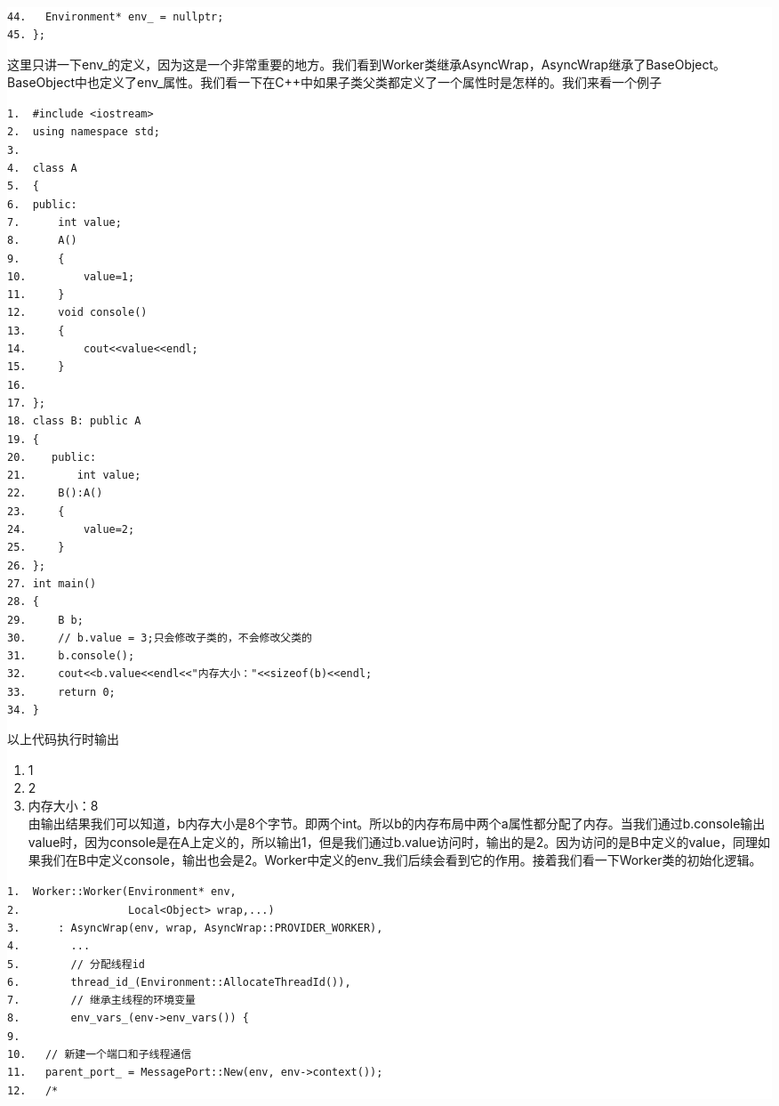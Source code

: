 ```
44.	  Environment* env_ = nullptr;  
45.	};  
```

这里只讲一下env_的定义，因为这是一个非常重要的地方。我们看到Worker类继承AsyncWrap，AsyncWrap继承了BaseObject。BaseObject中也定义了env_属性。我们看一下在C++中如果子类父类都定义了一个属性时是怎样的。我们来看一个例子

```
1.	#include <iostream>  
2.	using namespace std;  
3.	  
4.	class A  
5.	{  
6.	public:  
7.	    int value;  
8.	    A()  
9.	    {  
10.	        value=1;  
11.	    }  
12.	    void console()  
13.	    {  
14.	        cout<<value<<endl;  
15.	    }  
16.	   
17.	};  
18.	class B: public A  
19.	{  
20.	   public:  
21.	       int value;  
22.	    B():A()  
23.	    {  
24.	        value=2;  
25.	    }  
26.	};  
27.	int main()  
28.	{  
29.	    B b;  
30.	    // b.value = 3;只会修改子类的，不会修改父类的  
31.	    b.console();  
32.	    cout<<b.value<<endl<<"内存大小："<<sizeof(b)<<endl;  
33.	    return 0;  
34.	}  
```

以上代码执行时输出
1.	1  
2.	2  
3.	内存大小：8  
由输出结果我们可以知道，b内存大小是8个字节。即两个int。所以b的内存布局中两个a属性都分配了内存。当我们通过b.console输出value时，因为console是在A上定义的，所以输出1，但是我们通过b.value访问时，输出的是2。因为访问的是B中定义的value，同理如果我们在B中定义console，输出也会是2。Worker中定义的env_我们后续会看到它的作用。接着我们看一下Worker类的初始化逻辑。

```
1.	Worker::Worker(Environment* env,    
2.	               Local<Object> wrap,...)    
3.	    : AsyncWrap(env, wrap, AsyncWrap::PROVIDER_WORKER),    
4.	      ...    
5.	      // 分配线程id    
6.	      thread_id_(Environment::AllocateThreadId()),   
7.	      // 继承主线程的环境变量   
8.	      env_vars_(env->env_vars()) {    
9.	    
10.	  // 新建一个端口和子线程通信    
11.	  parent_port_ = MessagePort::New(env, env->context());    
12.	  /*  
```